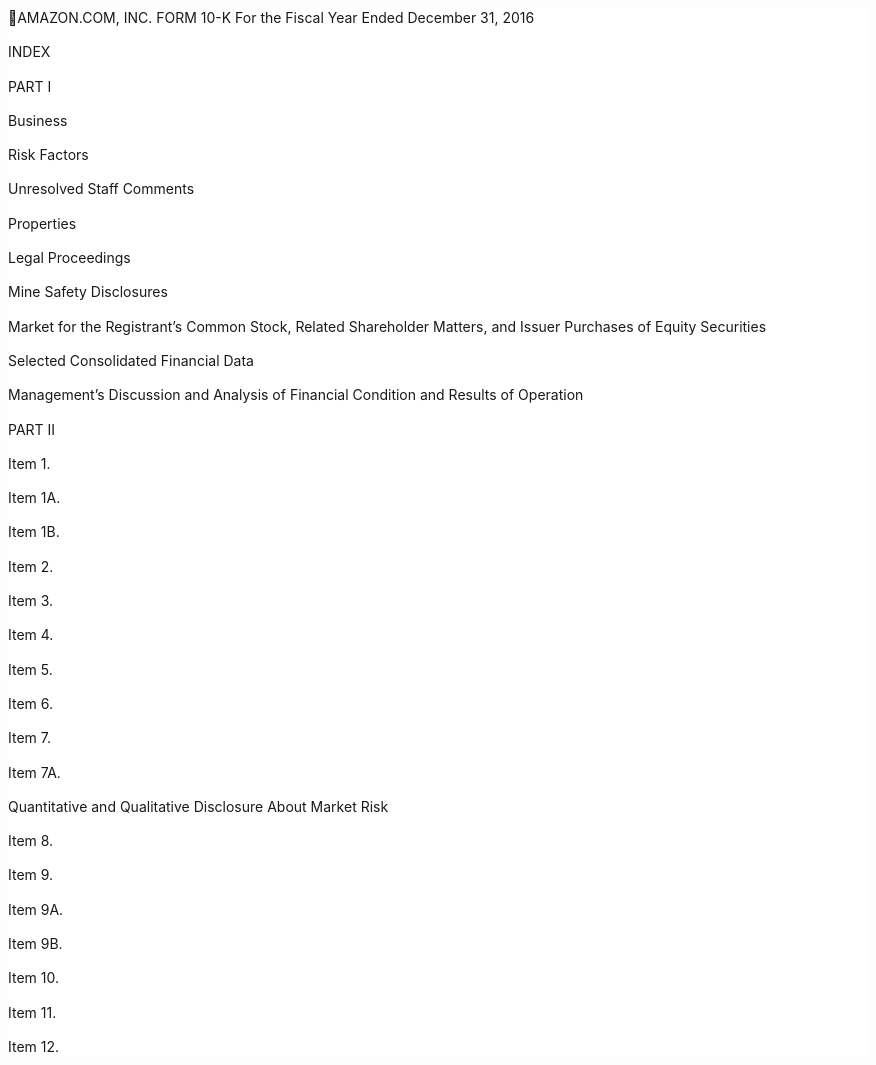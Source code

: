 AMAZON.COM, INC.
FORM 10-K
For the Fiscal Year Ended December 31, 2016

INDEX

PART I

Business

Risk Factors

Unresolved Staff Comments

Properties

Legal Proceedings

Mine Safety Disclosures

Market for the Registrant’s Common Stock, Related Shareholder Matters, and Issuer Purchases of Equity Securities

Selected Consolidated Financial Data

Management’s Discussion and Analysis of Financial Condition and Results of Operation

PART II

Item 1.

Item 1A.

Item 1B.

Item 2.

Item 3.

Item 4.

Item 5.

Item 6.

Item 7.

Item 7A.

Quantitative and Qualitative Disclosure About Market Risk

Item 8.

Item 9.

Item 9A.

Item 9B.

Item 10.

Item 11.

Item 12.
